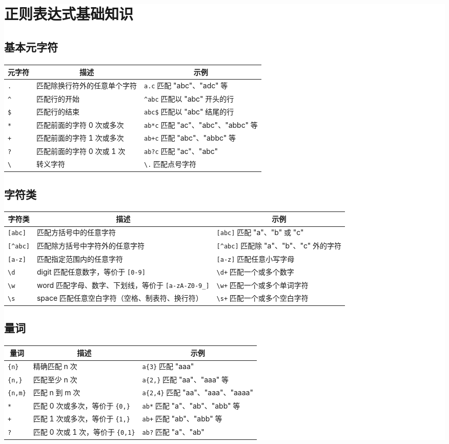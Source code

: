# 正则表达式基础知识

## 基本元字符

| 元字符 | 描述 | 示例 |
|--------|------|------|
| `.` | 匹配除换行符外的任意单个字符 | `a.c` 匹配 "abc"、"adc" 等 |
| `^` | 匹配行的开始 | `^abc` 匹配以 "abc" 开头的行 |
| `$` | 匹配行的结束 | `abc$` 匹配以 "abc" 结尾的行 |
| `*` | 匹配前面的字符 0 次或多次 | `ab*c` 匹配 "ac"、"abc"、"abbc" 等 |
| `+` | 匹配前面的字符 1 次或多次 | `ab+c` 匹配 "abc"、"abbc" 等 |
| `?` | 匹配前面的字符 0 次或 1 次 | `ab?c` 匹配 "ac"、"abc" |
| `\` | 转义字符 | `\.` 匹配点号字符 |

## 字符类

| 字符类 | 描述 | 示例 |
|--------|------|------|
| `[abc]` | 匹配方括号中的任意字符 | `[abc]` 匹配 "a"、"b" 或 "c" |
| `[^abc]` | 匹配除方括号中字符外的任意字符 | `[^abc]` 匹配除 "a"、"b"、"c" 外的字符 |
| `[a-z]` | 匹配指定范围内的任意字符 | `[a-z]` 匹配任意小写字母 |
| `\d` | digit 匹配任意数字，等价于 `[0-9]` | `\d+` 匹配一个或多个数字 |
| `\w` | word 匹配字母、数字、下划线，等价于 `[a-zA-Z0-9_]` | `\w+` 匹配一个或多个单词字符 |
| `\s` | space 匹配任意空白字符（空格、制表符、换行符） | `\s+` 匹配一个或多个空白字符 |

## 量词

| 量词 | 描述 | 示例 |
|------|------|------|
| `{n}` | 精确匹配 n 次 | `a{3}` 匹配 "aaa" |
| `{n,}` | 匹配至少 n 次 | `a{2,}` 匹配 "aa"、"aaa" 等 |
| `{n,m}` | 匹配 n 到 m 次 | `a{2,4}` 匹配 "aa"、"aaa"、"aaaa" |
| `*` | 匹配 0 次或多次，等价于 `{0,}` | `ab*` 匹配 "a"、"ab"、"abb" 等 |
| `+` | 匹配 1 次或多次，等价于 `{1,}` | `ab+` 匹配 "ab"、"abb" 等 |
| `?` | 匹配 0 次或 1 次，等价于 `{0,1}` | `ab?` 匹配 "a"、"ab" |
